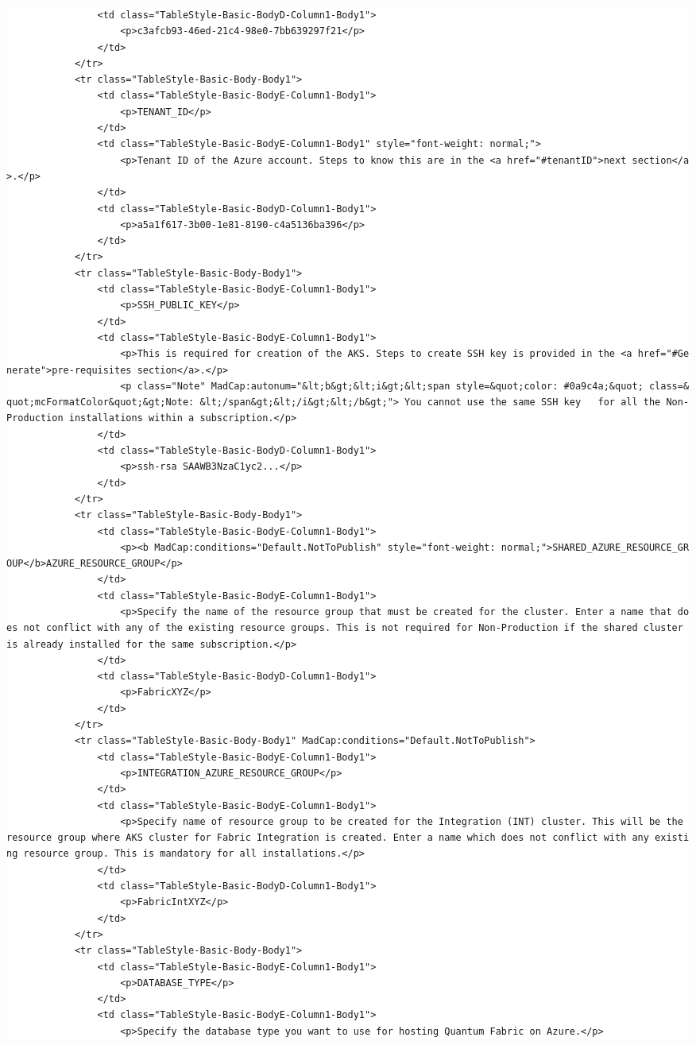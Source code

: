                     <td class="TableStyle-Basic-BodyD-Column1-Body1">
                        <p>c3afcb93-46ed-21c4-98e0-7bb639297f21</p>
                    </td>
                </tr>
                <tr class="TableStyle-Basic-Body-Body1">
                    <td class="TableStyle-Basic-BodyE-Column1-Body1">
                        <p>TENANT_ID</p>
                    </td>
                    <td class="TableStyle-Basic-BodyE-Column1-Body1" style="font-weight: normal;">
                        <p>Tenant ID of the Azure account. Steps to know this are in the <a href="#tenantID">next section</a>.</p>
                    </td>
                    <td class="TableStyle-Basic-BodyD-Column1-Body1">
                        <p>a5a1f617-3b00-1e81-8190-c4a5136ba396</p>
                    </td>
                </tr>
                <tr class="TableStyle-Basic-Body-Body1">
                    <td class="TableStyle-Basic-BodyE-Column1-Body1">
                        <p>SSH_PUBLIC_KEY</p>
                    </td>
                    <td class="TableStyle-Basic-BodyE-Column1-Body1">
                        <p>This is required for creation of the AKS. Steps to create SSH key is provided in the <a href="#Generate">pre-requisites section</a>.</p>
                        <p class="Note" MadCap:autonum="&lt;b&gt;&lt;i&gt;&lt;span style=&quot;color: #0a9c4a;&quot; class=&quot;mcFormatColor&quot;&gt;Note: &lt;/span&gt;&lt;/i&gt;&lt;/b&gt;"> You cannot use the same SSH key   for all the Non-Production installations within a subscription.</p>
                    </td>
                    <td class="TableStyle-Basic-BodyD-Column1-Body1">
                        <p>ssh-rsa SAAWB3NzaC1yc2...</p>
                    </td>
                </tr>
                <tr class="TableStyle-Basic-Body-Body1">
                    <td class="TableStyle-Basic-BodyE-Column1-Body1">
                        <p><b MadCap:conditions="Default.NotToPublish" style="font-weight: normal;">SHARED_AZURE_RESOURCE_GROUP</b>AZURE_RESOURCE_GROUP</p>
                    </td>
                    <td class="TableStyle-Basic-BodyE-Column1-Body1">
                        <p>Specify the name of the resource group that must be created for the cluster. Enter a name that does not conflict with any of the existing resource groups. This is not required for Non-Production if the shared cluster is already installed for the same subscription.</p>
                    </td>
                    <td class="TableStyle-Basic-BodyD-Column1-Body1">
                        <p>FabricXYZ</p>
                    </td>
                </tr>
                <tr class="TableStyle-Basic-Body-Body1" MadCap:conditions="Default.NotToPublish">
                    <td class="TableStyle-Basic-BodyE-Column1-Body1">
                        <p>INTEGRATION_AZURE_RESOURCE_GROUP</p>
                    </td>
                    <td class="TableStyle-Basic-BodyE-Column1-Body1">
                        <p>Specify name of resource group to be created for the Integration (INT) cluster. This will be the resource group where AKS cluster for Fabric Integration is created. Enter a name which does not conflict with any existing resource group. This is mandatory for all installations.</p>
                    </td>
                    <td class="TableStyle-Basic-BodyD-Column1-Body1">
                        <p>FabricIntXYZ</p>
                    </td>
                </tr>
                <tr class="TableStyle-Basic-Body-Body1">
                    <td class="TableStyle-Basic-BodyE-Column1-Body1">
                        <p>DATABASE_TYPE</p>
                    </td>
                    <td class="TableStyle-Basic-BodyE-Column1-Body1">
                        <p>Specify the database type you want to use for hosting Quantum Fabric on Azure.</p>